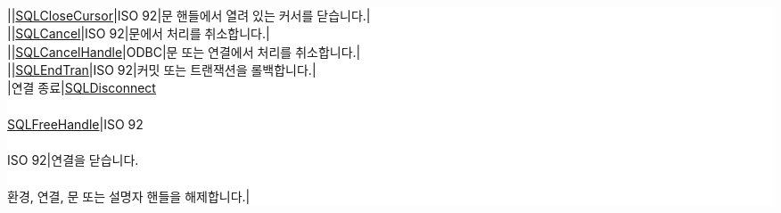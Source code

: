 ||[SQLCloseCursor](../../../odbc/reference/syntax/sqlclosecursor-function.md)|ISO 92|문 핸들에서 열려 있는 커서를 닫습니다.|  
||[SQLCancel](../../../odbc/reference/syntax/sqlcancel-function.md)|ISO 92|문에서 처리를 취소합니다.|  
||[SQLCancelHandle](../../../odbc/reference/syntax/sqlcancelhandle-function.md)|ODBC|문 또는 연결에서 처리를 취소합니다.|  
||[SQLEndTran](../../../odbc/reference/syntax/sqlendtran-function.md)|ISO 92|커밋 또는 트랜잭션을 롤백합니다.|  
|연결 종료|[SQLDisconnect](../../../odbc/reference/syntax/sqldisconnect-function.md)<br /><br /> [SQLFreeHandle](../../../odbc/reference/syntax/sqlfreehandle-function.md)|ISO 92<br /><br /> ISO 92|연결을 닫습니다.<br /><br /> 환경, 연결, 문 또는 설명자 핸들을 해제합니다.|
